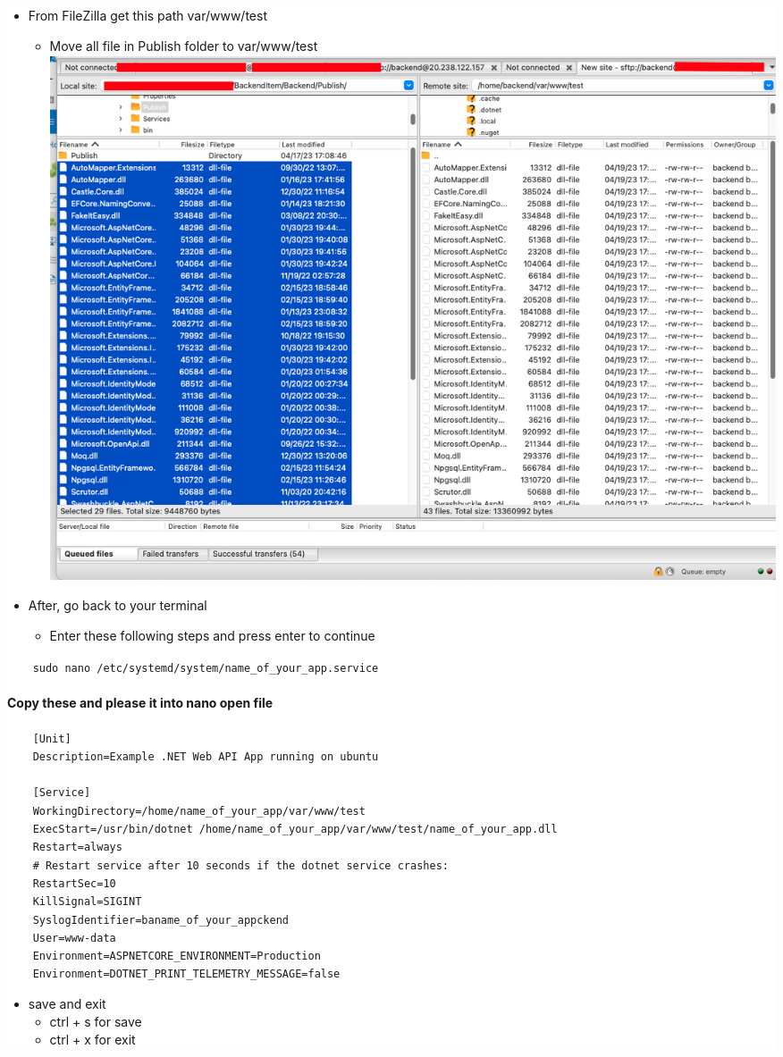 - From FileZilla get this path var/www/test
    + Move all file in Publish folder to var/www/test
    ![publish](/img/FileZilla2.png)

- After, go back to your terminal
    + Enter these following steps  and press enter to continue

```shell
    sudo nano /etc/systemd/system/name_of_your_app.service
```

#### Copy these and please it into nano open file

```shell
    [Unit]
    Description=Example .NET Web API App running on ubuntu

    [Service]
    WorkingDirectory=/home/name_of_your_app/var/www/test
    ExecStart=/usr/bin/dotnet /home/name_of_your_app/var/www/test/name_of_your_app.dll
    Restart=always
    # Restart service after 10 seconds if the dotnet service crashes:
    RestartSec=10
    KillSignal=SIGINT
    SyslogIdentifier=baname_of_your_appckend
    User=www-data
    Environment=ASPNETCORE_ENVIRONMENT=Production
    Environment=DOTNET_PRINT_TELEMETRY_MESSAGE=false
```
+ save and exit
    + ctrl + s for save
    + ctrl + x for exit
